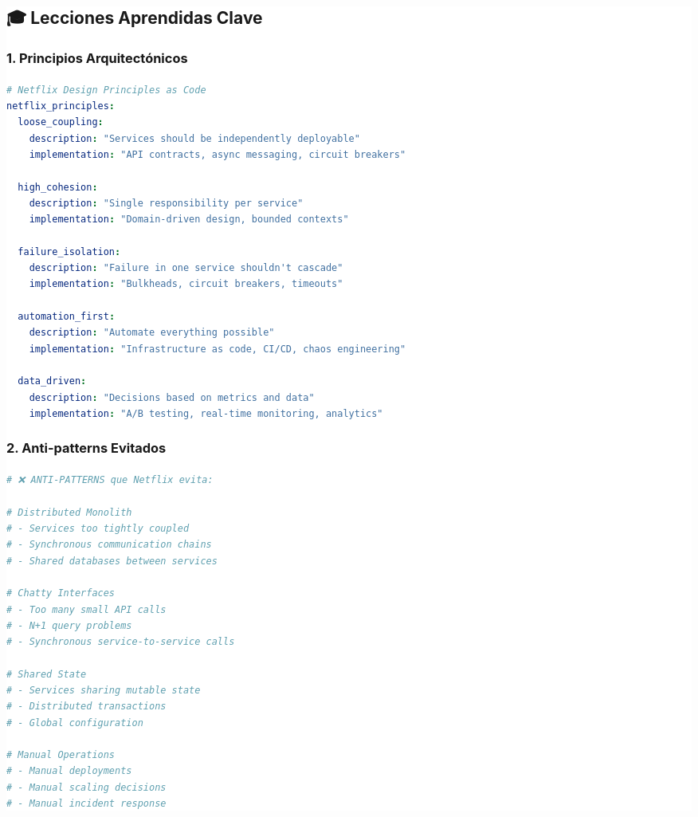 
## 🎓 Lecciones Aprendidas Clave

### **1. Principios Arquitectónicos**

```yaml
# Netflix Design Principles as Code
netflix_principles:
  loose_coupling:
    description: "Services should be independently deployable"
    implementation: "API contracts, async messaging, circuit breakers"
    
  high_cohesion:
    description: "Single responsibility per service"
    implementation: "Domain-driven design, bounded contexts"
    
  failure_isolation:
    description: "Failure in one service shouldn't cascade"
    implementation: "Bulkheads, circuit breakers, timeouts"
    
  automation_first:
    description: "Automate everything possible"
    implementation: "Infrastructure as code, CI/CD, chaos engineering"
    
  data_driven:
    description: "Decisions based on metrics and data"
    implementation: "A/B testing, real-time monitoring, analytics"
```

### **2. Anti-patterns Evitados**

```bash
# ❌ ANTI-PATTERNS que Netflix evita:

# Distributed Monolith
# - Services too tightly coupled
# - Synchronous communication chains
# - Shared databases between services

# Chatty Interfaces
# - Too many small API calls
# - N+1 query problems
# - Synchronous service-to-service calls

# Shared State
# - Services sharing mutable state
# - Distributed transactions
# - Global configuration

# Manual Operations
# - Manual deployments
# - Manual scaling decisions
# - Manual incident response
```
